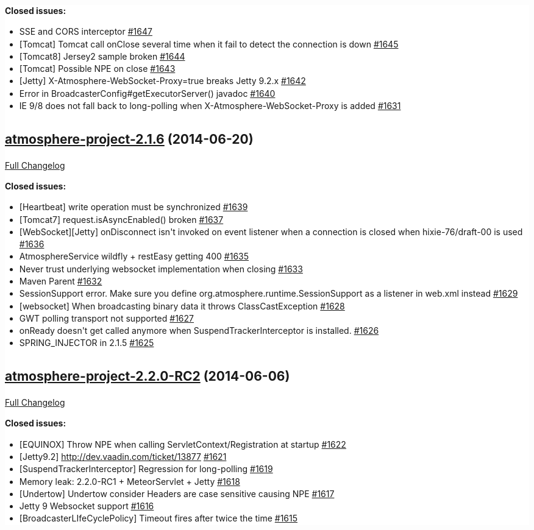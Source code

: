 **Closed issues:**

- SSE and CORS interceptor  [\#1647](https://github.com/Atmosphere/atmosphere/issues/1647)
- \[Tomcat\] Tomcat call onClose several time when it fail to detect the connection is down [\#1645](https://github.com/Atmosphere/atmosphere/issues/1645)
- \[Tomcat8\] Jersey2 sample broken [\#1644](https://github.com/Atmosphere/atmosphere/issues/1644)
- \[Tomcat\] Possible NPE on close [\#1643](https://github.com/Atmosphere/atmosphere/issues/1643)
- \[Jetty\] X-Atmosphere-WebSocket-Proxy=true breaks Jetty 9.2.x [\#1642](https://github.com/Atmosphere/atmosphere/issues/1642)
- Error in BroadcasterConfig\#getExecutorServer\(\) javadoc [\#1640](https://github.com/Atmosphere/atmosphere/issues/1640)
- IE 9/8 does not fall back to long-polling when X-Atmosphere-WebSocket-Proxy is added [\#1631](https://github.com/Atmosphere/atmosphere/issues/1631)

## [atmosphere-project-2.1.6](https://github.com/Atmosphere/atmosphere/tree/atmosphere-project-2.1.6) (2014-06-20)
[Full Changelog](https://github.com/Atmosphere/atmosphere/compare/atmosphere-project-2.2.0-RC2...atmosphere-project-2.1.6)

**Closed issues:**

- \[Heartbeat\] write operation must be synchronized [\#1639](https://github.com/Atmosphere/atmosphere/issues/1639)
- \[Tomcat7\] request.isAsyncEnabled\(\) broken [\#1637](https://github.com/Atmosphere/atmosphere/issues/1637)
- \[WebSocket\]\[Jetty\] onDisconnect isn't invoked on event listener when a connection is closed when hixie-76/draft-00 is used [\#1636](https://github.com/Atmosphere/atmosphere/issues/1636)
- AtmosphereService wildfly + restEasy getting 400 [\#1635](https://github.com/Atmosphere/atmosphere/issues/1635)
- Never trust underlying websocket implementation when closing [\#1633](https://github.com/Atmosphere/atmosphere/issues/1633)
- Maven Parent [\#1632](https://github.com/Atmosphere/atmosphere/issues/1632)
- SessionSupport error. Make sure you define org.atmosphere.runtime.SessionSupport as a listener in web.xml instead [\#1629](https://github.com/Atmosphere/atmosphere/issues/1629)
- \[websocket\] When broadcasting binary data it throws ClassCastException [\#1628](https://github.com/Atmosphere/atmosphere/issues/1628)
- GWT polling transport not supported [\#1627](https://github.com/Atmosphere/atmosphere/issues/1627)
- onReady doesn't get called anymore when SuspendTrackerInterceptor is installed. [\#1626](https://github.com/Atmosphere/atmosphere/issues/1626)
- SPRING\_INJECTOR in 2.1.5 [\#1625](https://github.com/Atmosphere/atmosphere/issues/1625)

## [atmosphere-project-2.2.0-RC2](https://github.com/Atmosphere/atmosphere/tree/atmosphere-project-2.2.0-RC2) (2014-06-06)
[Full Changelog](https://github.com/Atmosphere/atmosphere/compare/atmosphere-project-2.1.5...atmosphere-project-2.2.0-RC2)

**Closed issues:**

- \[EQUINOX\] Throw NPE when calling ServletContext/Registration at startup [\#1622](https://github.com/Atmosphere/atmosphere/issues/1622)
- \[Jetty9.2\] http://dev.vaadin.com/ticket/13877 [\#1621](https://github.com/Atmosphere/atmosphere/issues/1621)
- \[SuspendTrackerInterceptor\] Regression for long-polling [\#1619](https://github.com/Atmosphere/atmosphere/issues/1619)
- Memory leak: 2.2.0-RC1 + MeteorServlet + Jetty [\#1618](https://github.com/Atmosphere/atmosphere/issues/1618)
- \[Undertow\] Undertow consider Headers are case sensitive causing NPE [\#1617](https://github.com/Atmosphere/atmosphere/issues/1617)
- Jetty 9 Websocket support [\#1616](https://github.com/Atmosphere/atmosphere/issues/1616)
- \[BroadcasterLIfeCyclePolicy\] Timeout fires after twice the time [\#1615](https://github.com/Atmosphere/atmosphere/issues/1615)
